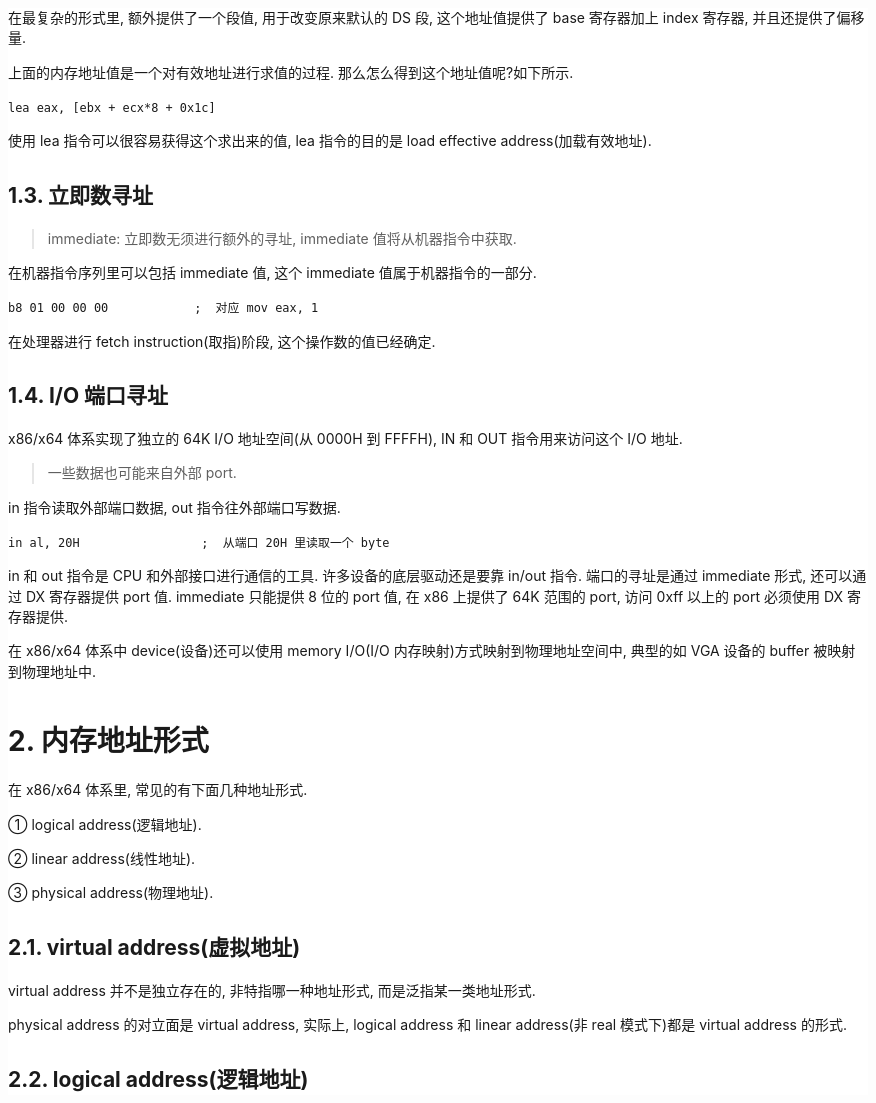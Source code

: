 在最复杂的形式里, 额外提供了一个段值, 用于改变原来默认的 DS 段, 这个地址值提供了 base 寄存器加上 index 寄存器, 并且还提供了偏移量.

上面的内存地址值是一个对有效地址进行求值的过程. 那么怎么得到这个地址值呢?如下所示.

```
lea eax, [ebx + ecx*8 + 0x1c]
```

使用 lea 指令可以很容易获得这个求出来的值, lea 指令的目的是 load effective address(加载有效地址).

## 1.3. 立即数寻址

>immediate: 立即数无须进行额外的寻址, immediate 值将从机器指令中获取.

在机器指令序列里可以包括 immediate 值, 这个 immediate 值属于机器指令的一部分.

```
b8 01 00 00 00            ;  对应 mov eax, 1
```

在处理器进行 fetch instruction(取指)阶段, 这个操作数的值已经确定.

## 1.4. I/O 端口寻址

x86/x64 体系实现了独立的 64K I/O 地址空间(从 0000H 到 FFFFH), IN 和 OUT 指令用来访问这个 I/O 地址.

>一些数据也可能来自外部 port.

in 指令读取外部端口数据, out 指令往外部端口写数据.

```
in al, 20H                 ;  从端口 20H 里读取一个 byte
```

in 和 out 指令是 CPU 和外部接口进行通信的工具. 许多设备的底层驱动还是要靠 in/out 指令. 端口的寻址是通过 immediate 形式, 还可以通过 DX 寄存器提供 port 值. immediate 只能提供 8 位的 port 值, 在 x86 上提供了 64K 范围的 port, 访问 0xff 以上的 port 必须使用 DX 寄存器提供.

在 x86/x64 体系中 device(设备)还可以使用 memory I/O(I/O 内存映射)方式映射到物理地址空间中, 典型的如 VGA 设备的 buffer 被映射到物理地址中.

# 2. 内存地址形式

在 x86/x64 体系里, 常见的有下面几种地址形式.

① logical address(逻辑地址).

② linear address(线性地址).

③ physical address(物理地址).

## 2.1. virtual address(虚拟地址)

virtual address 并不是独立存在的, 非特指哪一种地址形式, 而是泛指某一类地址形式.

physical address 的对立面是 virtual address, 实际上, logical address 和 linear address(非 real 模式下)都是 virtual address 的形式.

## 2.2. logical address(逻辑地址)
